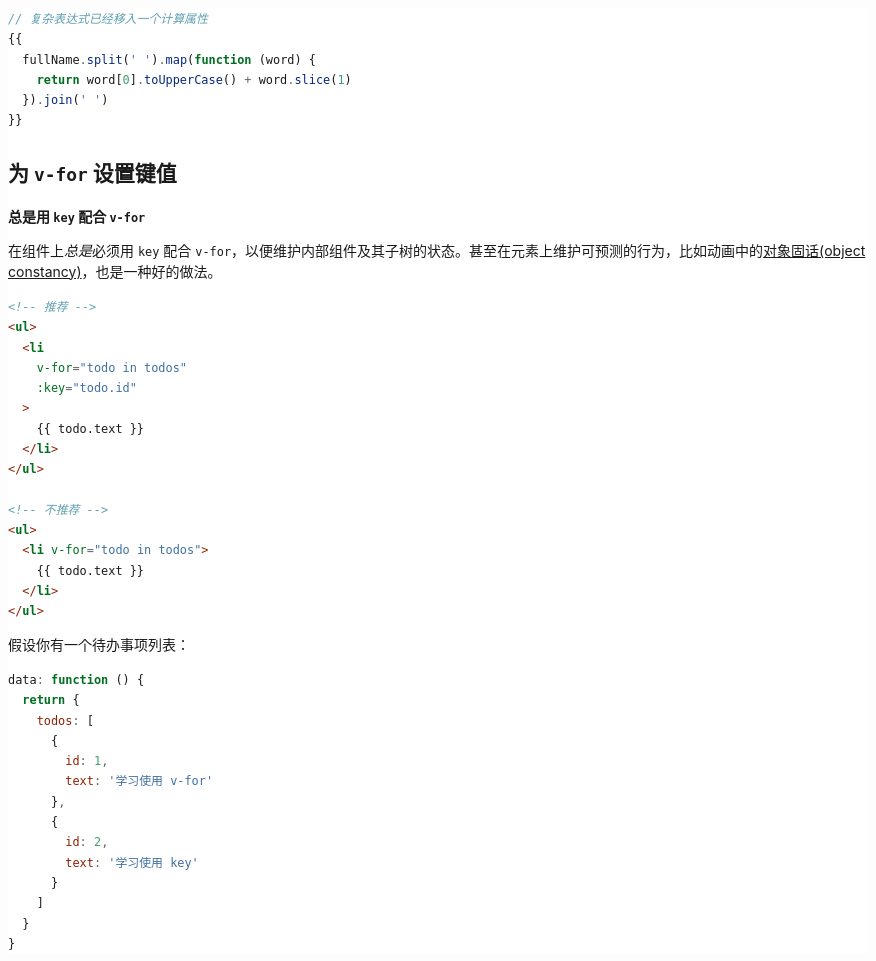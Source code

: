 ```javascript
// 复杂表达式已经移入一个计算属性
{{
  fullName.split(' ').map(function (word) {
    return word[0].toUpperCase() + word.slice(1)
  }).join(' ')
}}
```

## 为 `v-for` 设置键值

**总是用 `key` 配合 `v-for`**

在组件上*总是*必须用 `key` 配合 `v-for`，以便维护内部组件及其子树的状态。甚至在元素上维护可预测的行为，比如动画中的[对象固话(object constancy)](https://bost.ocks.org/mike/constancy/)，也是一种好的做法。

```html
<!-- 推荐 -->
<ul>
  <li
    v-for="todo in todos"
    :key="todo.id"
  >
    {{ todo.text }}
  </li>
</ul>

<!-- 不推荐 -->
<ul>
  <li v-for="todo in todos">
    {{ todo.text }}
  </li>
</ul>
```

假设你有一个待办事项列表：

```javascript
data: function () {
  return {
    todos: [
      {
        id: 1,
        text: '学习使用 v-for'
      },
      {
        id: 2,
        text: '学习使用 key'
      }
    ]
  }
}
```
